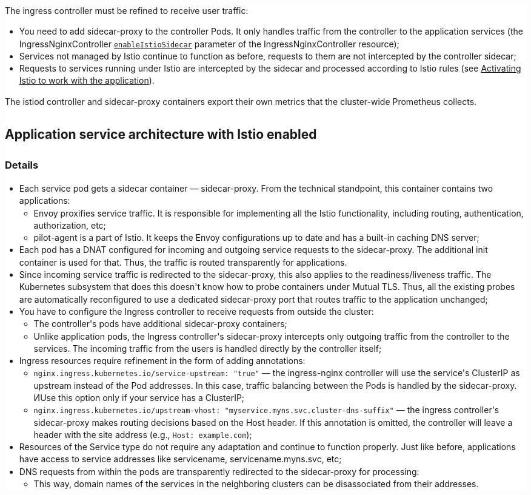 The ingress controller must be refined to receive user traffic:
* You need to add sidecar-proxy to the controller Pods. It only handles traffic from the controller to the application services (the IngressNginxController [`enableIstioSidecar`](https://deckhouse.io/en/documentation/v1/modules/402-ingress-nginx/cr.html#ingressnginxcontroller-v1-spec-enableistiosidecar) parameter of the IngressNginxController resource);
* Services not managed by Istio continue to function as before, requests to them are not intercepted by the controller sidecar;
* Requests to services running under Istio are intercepted by the sidecar and processed according to Istio rules (see [Activating Istio to work with the application](#activating-istio-to-work-with-the-application)).

The istiod controller and sidecar-proxy containers export their own metrics that the cluster-wide Prometheus collects.

## Application service architecture with Istio enabled

### Details

* Each service pod gets a sidecar container — sidecar-proxy. From the technical standpoint, this container contains two applications:
  * Envoy proxifies service traffic. It is responsible for implementing all the Istio functionality, including routing, authentication, authorization, etc;
  * pilot-agent is a part of Istio. It keeps the Envoy configurations up to date and has a built-in caching DNS server;
* Each pod has a DNAT configured for incoming and outgoing service requests to the sidecar-proxy. The additional init container is used for that. Thus, the traffic is routed transparently for applications.
* Since incoming service traffic is redirected to the sidecar-proxy, this also applies to the readiness/liveness traffic. The Kubernetes subsystem that does this doesn't know how to probe containers under Mutual TLS. Thus, all the existing probes are automatically reconfigured to use a dedicated sidecar-proxy port that routes traffic to the application unchanged;
* You have to configure the Ingress controller to receive requests from outside the cluster:
  * The controller's pods have additional sidecar-proxy containers;
  * Unlike application pods, the Ingress controller's sidecar-proxy intercepts only outgoing traffic from the controller to the services. The incoming traffic from the users is handled directly by the controller itself;
* Ingress resources require refinement in the form of adding annotations:
    * `nginx.ingress.kubernetes.io/service-upstream: "true"` — the ingress-nginx controller will use the service's ClusterIP as upstream instead of the Pod addresses. In this case, traffic balancing between the Pods is handled by the sidecar-proxy. ИUse this option only if your service has a ClusterIP;
    * `nginx.ingress.kubernetes.io/upstream-vhost: "myservice.myns.svc.cluster-dns-suffix"` — the ingress controller's sidecar-proxy makes routing decisions based on the Host header. If this annotation is omitted, the controller will leave a header with the site address (e.g., `Host: example.com`);
* Resources of the Service type do not require any adaptation and continue to function properly. Just like before, applications have access to service addresses like servicename, servicename.myns.svc, etc;
* DNS requests from within the pods are transparently redirected to the sidecar-proxy for processing:
  * This way, domain names of the services in the neighboring clusters can be disassociated from their addresses.
